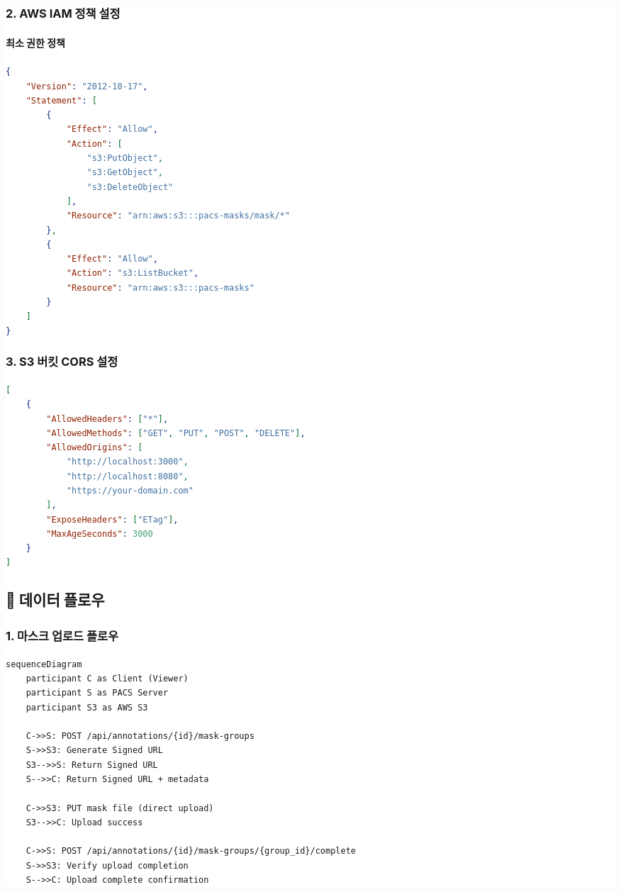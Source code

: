 ### 2. **AWS IAM 정책 설정**

#### 최소 권한 정책
```json
{
    "Version": "2012-10-17",
    "Statement": [
        {
            "Effect": "Allow",
            "Action": [
                "s3:PutObject",
                "s3:GetObject",
                "s3:DeleteObject"
            ],
            "Resource": "arn:aws:s3:::pacs-masks/mask/*"
        },
        {
            "Effect": "Allow",
            "Action": "s3:ListBucket",
            "Resource": "arn:aws:s3:::pacs-masks"
        }
    ]
}
```

### 3. **S3 버킷 CORS 설정**

```json
[
    {
        "AllowedHeaders": ["*"],
        "AllowedMethods": ["GET", "PUT", "POST", "DELETE"],
        "AllowedOrigins": [
            "http://localhost:3000",
            "http://localhost:8080",
            "https://your-domain.com"
        ],
        "ExposeHeaders": ["ETag"],
        "MaxAgeSeconds": 3000
    }
]
```

## 🔄 데이터 플로우

### 1. **마스크 업로드 플로우**

```mermaid
sequenceDiagram
    participant C as Client (Viewer)
    participant S as PACS Server
    participant S3 as AWS S3
    
    C->>S: POST /api/annotations/{id}/mask-groups
    S->>S3: Generate Signed URL
    S3-->>S: Return Signed URL
    S-->>C: Return Signed URL + metadata
    
    C->>S3: PUT mask file (direct upload)
    S3-->>C: Upload success
    
    C->>S: POST /api/annotations/{id}/mask-groups/{group_id}/complete
    S->>S3: Verify upload completion
    S-->>C: Upload complete confirmation
```